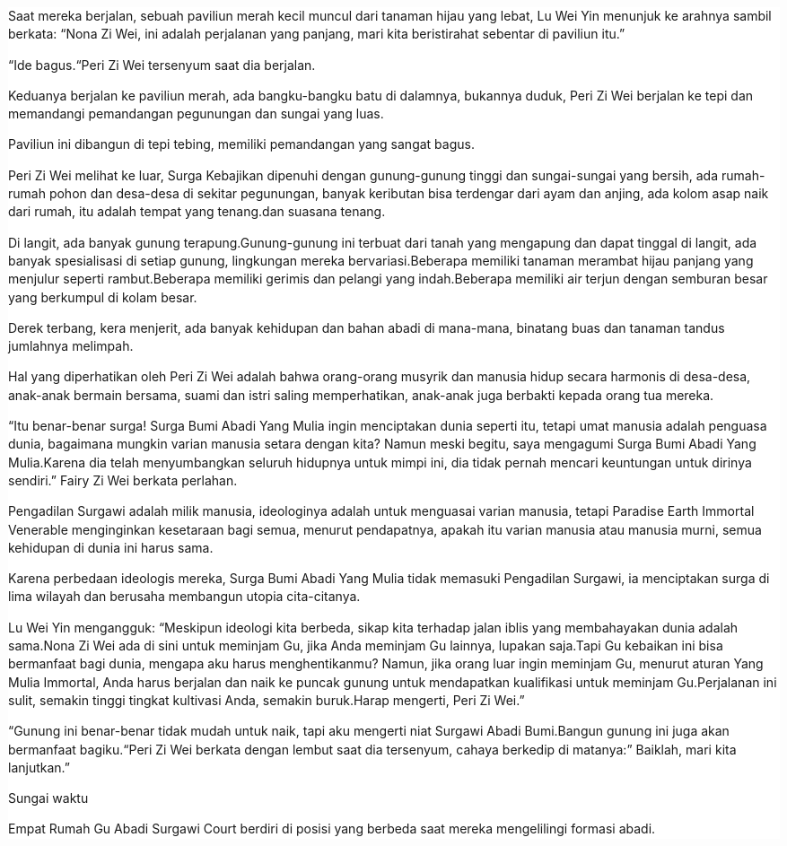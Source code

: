 Saat mereka berjalan, sebuah paviliun merah kecil muncul dari tanaman hijau yang lebat, Lu Wei Yin menunjuk ke arahnya sambil berkata: “Nona Zi Wei, ini adalah perjalanan yang panjang, mari kita beristirahat sebentar di paviliun itu.”

“Ide bagus.“Peri Zi Wei tersenyum saat dia berjalan.

Keduanya berjalan ke paviliun merah, ada bangku-bangku batu di dalamnya, bukannya duduk, Peri Zi Wei berjalan ke tepi dan memandangi pemandangan pegunungan dan sungai yang luas.

Paviliun ini dibangun di tepi tebing, memiliki pemandangan yang sangat bagus.

Peri Zi Wei melihat ke luar, Surga Kebajikan dipenuhi dengan gunung-gunung tinggi dan sungai-sungai yang bersih, ada rumah-rumah pohon dan desa-desa di sekitar pegunungan, banyak keributan bisa terdengar dari ayam dan anjing, ada kolom asap naik dari rumah, itu adalah tempat yang tenang.dan suasana tenang.





Di langit, ada banyak gunung terapung.Gunung-gunung ini terbuat dari tanah yang mengapung dan dapat tinggal di langit, ada banyak spesialisasi di setiap gunung, lingkungan mereka bervariasi.Beberapa memiliki tanaman merambat hijau panjang yang menjulur seperti rambut.Beberapa memiliki gerimis dan pelangi yang indah.Beberapa memiliki air terjun dengan semburan besar yang berkumpul di kolam besar.

Derek terbang, kera menjerit, ada banyak kehidupan dan bahan abadi di mana-mana, binatang buas dan tanaman tandus jumlahnya melimpah.

Hal yang diperhatikan oleh Peri Zi Wei adalah bahwa orang-orang musyrik dan manusia hidup secara harmonis di desa-desa, anak-anak bermain bersama, suami dan istri saling memperhatikan, anak-anak juga berbakti kepada orang tua mereka.

“Itu benar-benar surga! Surga Bumi Abadi Yang Mulia ingin menciptakan dunia seperti itu, tetapi umat manusia adalah penguasa dunia, bagaimana mungkin varian manusia setara dengan kita? Namun meski begitu, saya mengagumi Surga Bumi Abadi Yang Mulia.Karena dia telah menyumbangkan seluruh hidupnya untuk mimpi ini, dia tidak pernah mencari keuntungan untuk dirinya sendiri.” Fairy Zi Wei berkata perlahan.

Pengadilan Surgawi adalah milik manusia, ideologinya adalah untuk menguasai varian manusia, tetapi Paradise Earth Immortal Venerable menginginkan kesetaraan bagi semua, menurut pendapatnya, apakah itu varian manusia atau manusia murni, semua kehidupan di dunia ini harus sama.

Karena perbedaan ideologis mereka, Surga Bumi Abadi Yang Mulia tidak memasuki Pengadilan Surgawi, ia menciptakan surga di lima wilayah dan berusaha membangun utopia cita-citanya.

Lu Wei Yin mengangguk: “Meskipun ideologi kita berbeda, sikap kita terhadap jalan iblis yang membahayakan dunia adalah sama.Nona Zi Wei ada di sini untuk meminjam Gu, jika Anda meminjam Gu lainnya, lupakan saja.Tapi Gu kebaikan ini bisa bermanfaat bagi dunia, mengapa aku harus menghentikanmu? Namun, jika orang luar ingin meminjam Gu, menurut aturan Yang Mulia Immortal, Anda harus berjalan dan naik ke puncak gunung untuk mendapatkan kualifikasi untuk meminjam Gu.Perjalanan ini sulit, semakin tinggi tingkat kultivasi Anda, semakin buruk.Harap mengerti, Peri Zi Wei.”

“Gunung ini benar-benar tidak mudah untuk naik, tapi aku mengerti niat Surgawi Abadi Bumi.Bangun gunung ini juga akan bermanfaat bagiku.“Peri Zi Wei berkata dengan lembut saat dia tersenyum, cahaya berkedip di matanya:” Baiklah, mari kita lanjutkan.”

Sungai waktu

Empat Rumah Gu Abadi Surgawi Court berdiri di posisi yang berbeda saat mereka mengelilingi formasi abadi.
